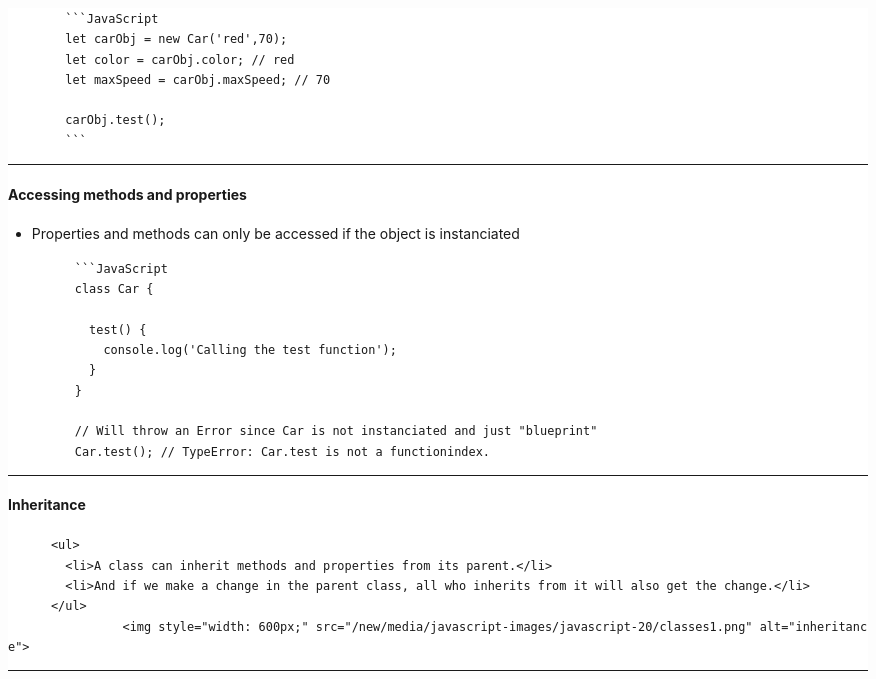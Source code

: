             ```JavaScript
            let carObj = new Car('red',70);
            let color = carObj.color; // red
            let maxSpeed = carObj.maxSpeed; // 70

            carObj.test();
            ```


---


####  Accessing methods and properties

* Properties and methods can only be accessed if the object is instanciated

            ```JavaScript
            class Car {

              test() {
                console.log('Calling the test function');
              }
            }

            // Will throw an Error since Car is not instanciated and just "blueprint"
            Car.test(); // TypeError: Car.test is not a functionindex.


---


#### Inheritance</h4>
          <ul>
            <li>A class can inherit methods and properties from its parent.</li>
            <li>And if we make a change in the parent class, all who inherits from it will also get the change.</li>
          </ul>
					<img style="width: 600px;" src="/new/media/javascript-images/javascript-20/classes1.png" alt="inheritance">

---